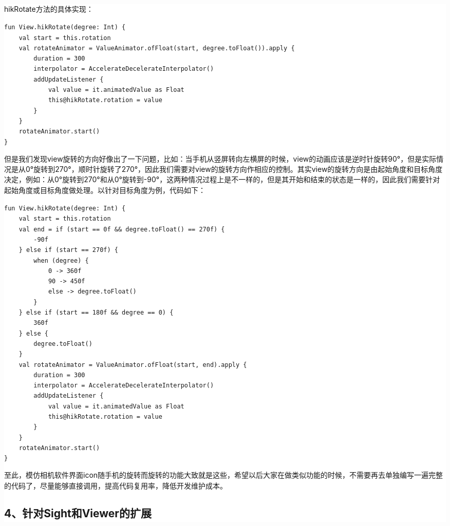 hikRotate方法的具体实现：

```
fun View.hikRotate(degree: Int) {
    val start = this.rotation
    val rotateAnimator = ValueAnimator.ofFloat(start, degree.toFloat()).apply {
        duration = 300
        interpolator = AccelerateDecelerateInterpolator()
        addUpdateListener {
            val value = it.animatedValue as Float
            this@hikRotate.rotation = value
        }
    }
    rotateAnimator.start()
}
```

但是我们发现view旋转的方向好像出了一下问题，比如：当手机从竖屏转向左横屏的时候，view的动画应该是逆时针旋转90°，但是实际情况是从0°旋转到270°，顺时针旋转了270°，因此我们需要对view的旋转方向作相应的控制。其实view的旋转方向是由起始角度和目标角度决定，例如：从0°旋转到270°和从0°旋转到-90°，这两种情况过程上是不一样的，但是其开始和结束的状态是一样的，因此我们需要针对起始角度或目标角度做处理。以针对目标角度为例，代码如下：

```
fun View.hikRotate(degree: Int) {
    val start = this.rotation
    val end = if (start == 0f && degree.toFloat() == 270f) {
        -90f
    } else if (start == 270f) {
        when (degree) {
            0 -> 360f
            90 -> 450f
            else -> degree.toFloat()
        }
    } else if (start == 180f && degree == 0) {
        360f
    } else {
        degree.toFloat()
    }
    val rotateAnimator = ValueAnimator.ofFloat(start, end).apply {
        duration = 300
        interpolator = AccelerateDecelerateInterpolator()
        addUpdateListener {
            val value = it.animatedValue as Float
            this@hikRotate.rotation = value
        }
    }
    rotateAnimator.start()
}
```

至此，模仿相机软件界面icon随手机的旋转而旋转的功能大致就是这些，希望以后大家在做类似功能的时候，不需要再去单独编写一遍完整的代码了，尽量能够直接调用，提高代码复用率，降低开发维护成本。

## 4、针对Sight和Viewer的扩展
